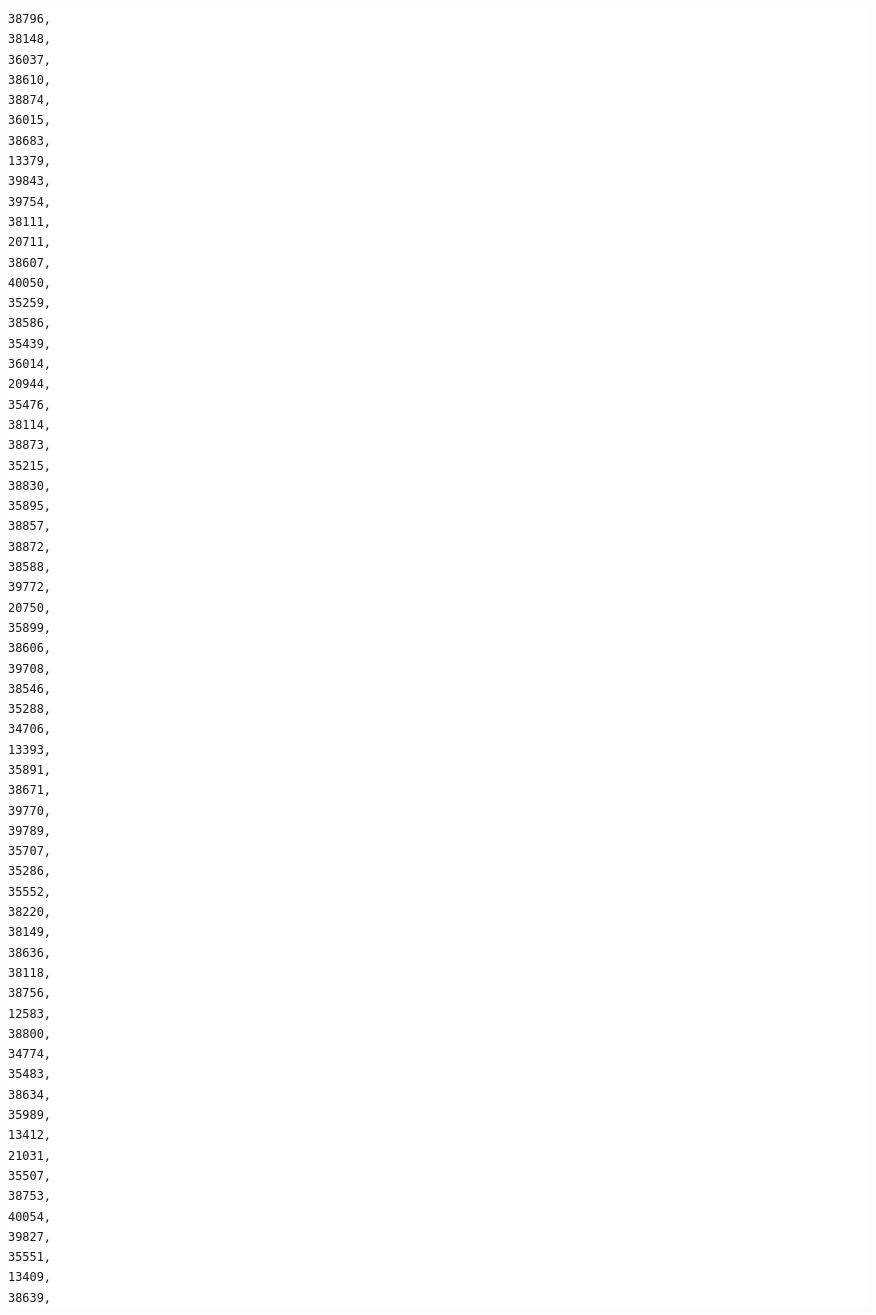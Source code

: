     38796, 
    38148, 
    36037, 
    38610, 
    38874, 
    36015, 
    38683, 
    13379, 
    39843, 
    39754, 
    38111, 
    20711, 
    38607, 
    40050, 
    35259, 
    38586, 
    35439, 
    36014, 
    20944, 
    35476, 
    38114, 
    38873, 
    35215, 
    38830, 
    35895, 
    38857, 
    38872, 
    38588, 
    39772, 
    20750, 
    35899, 
    38606, 
    39708, 
    38546, 
    35288, 
    34706, 
    13393, 
    35891, 
    38671, 
    39770, 
    39789, 
    35707, 
    35286, 
    35552, 
    38220, 
    38149, 
    38636, 
    38118, 
    38756, 
    12583, 
    38800, 
    34774, 
    35483, 
    38634, 
    35989, 
    13412, 
    21031, 
    35507, 
    38753, 
    40054, 
    39827, 
    35551, 
    13409, 
    38639, 